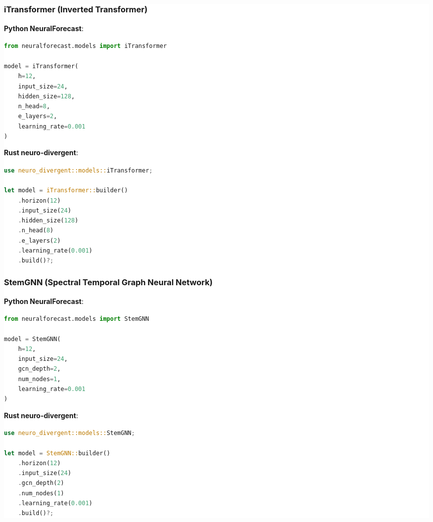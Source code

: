 ### iTransformer (Inverted Transformer)

**Python NeuralForecast**:
```python
from neuralforecast.models import iTransformer

model = iTransformer(
    h=12,
    input_size=24,
    hidden_size=128,
    n_head=8,
    e_layers=2,
    learning_rate=0.001
)
```

**Rust neuro-divergent**:
```rust
use neuro_divergent::models::iTransformer;

let model = iTransformer::builder()
    .horizon(12)
    .input_size(24)
    .hidden_size(128)
    .n_head(8)
    .e_layers(2)
    .learning_rate(0.001)
    .build()?;
```

### StemGNN (Spectral Temporal Graph Neural Network)

**Python NeuralForecast**:
```python
from neuralforecast.models import StemGNN

model = StemGNN(
    h=12,
    input_size=24,
    gcn_depth=2,
    num_nodes=1,
    learning_rate=0.001
)
```

**Rust neuro-divergent**:
```rust
use neuro_divergent::models::StemGNN;

let model = StemGNN::builder()
    .horizon(12)
    .input_size(24)
    .gcn_depth(2)
    .num_nodes(1)
    .learning_rate(0.001)
    .build()?;
```
